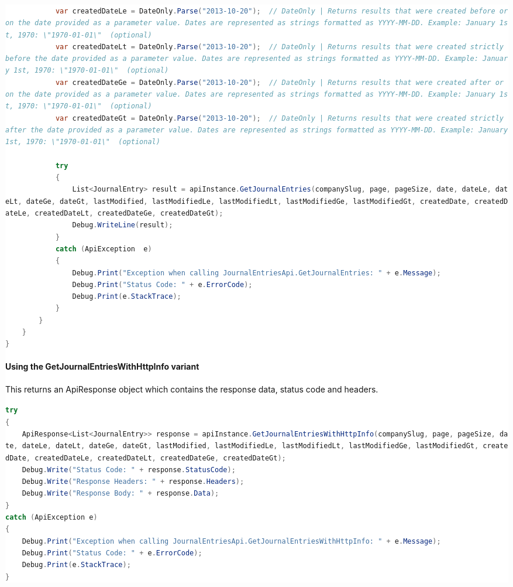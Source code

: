 ```csharp
            var createdDateLe = DateOnly.Parse("2013-10-20");  // DateOnly | Returns results that were created before or on the date provided as a parameter value. Dates are represented as strings formatted as YYYY-MM-DD. Example: January 1st, 1970: \"1970-01-01\"  (optional) 
            var createdDateLt = DateOnly.Parse("2013-10-20");  // DateOnly | Returns results that were created strictly before the date provided as a parameter value. Dates are represented as strings formatted as YYYY-MM-DD. Example: January 1st, 1970: \"1970-01-01\"  (optional) 
            var createdDateGe = DateOnly.Parse("2013-10-20");  // DateOnly | Returns results that were created after or on the date provided as a parameter value. Dates are represented as strings formatted as YYYY-MM-DD. Example: January 1st, 1970: \"1970-01-01\"  (optional) 
            var createdDateGt = DateOnly.Parse("2013-10-20");  // DateOnly | Returns results that were created strictly after the date provided as a parameter value. Dates are represented as strings formatted as YYYY-MM-DD. Example: January 1st, 1970: \"1970-01-01\"  (optional) 

            try
            {
                List<JournalEntry> result = apiInstance.GetJournalEntries(companySlug, page, pageSize, date, dateLe, dateLt, dateGe, dateGt, lastModified, lastModifiedLe, lastModifiedLt, lastModifiedGe, lastModifiedGt, createdDate, createdDateLe, createdDateLt, createdDateGe, createdDateGt);
                Debug.WriteLine(result);
            }
            catch (ApiException  e)
            {
                Debug.Print("Exception when calling JournalEntriesApi.GetJournalEntries: " + e.Message);
                Debug.Print("Status Code: " + e.ErrorCode);
                Debug.Print(e.StackTrace);
            }
        }
    }
}
```

#### Using the GetJournalEntriesWithHttpInfo variant
This returns an ApiResponse object which contains the response data, status code and headers.

```csharp
try
{
    ApiResponse<List<JournalEntry>> response = apiInstance.GetJournalEntriesWithHttpInfo(companySlug, page, pageSize, date, dateLe, dateLt, dateGe, dateGt, lastModified, lastModifiedLe, lastModifiedLt, lastModifiedGe, lastModifiedGt, createdDate, createdDateLe, createdDateLt, createdDateGe, createdDateGt);
    Debug.Write("Status Code: " + response.StatusCode);
    Debug.Write("Response Headers: " + response.Headers);
    Debug.Write("Response Body: " + response.Data);
}
catch (ApiException e)
{
    Debug.Print("Exception when calling JournalEntriesApi.GetJournalEntriesWithHttpInfo: " + e.Message);
    Debug.Print("Status Code: " + e.ErrorCode);
    Debug.Print(e.StackTrace);
}
```
